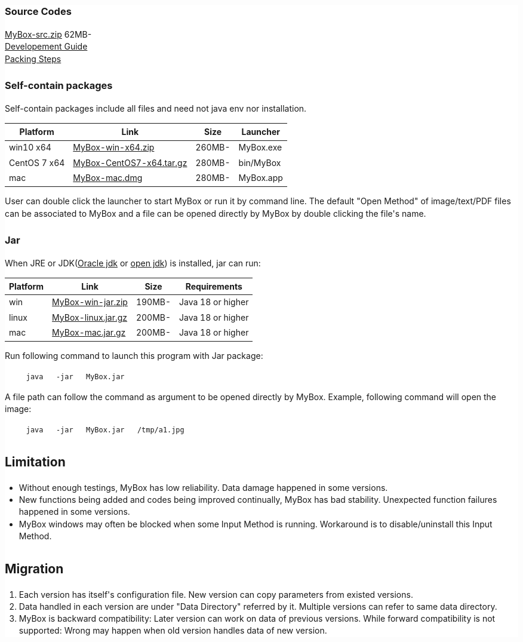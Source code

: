 ### Source Codes
[MyBox-src.zip](https://sourceforge.net/projects/mara-mybox/files/current/MyBox-src.zip)   62MB-         
[Developement Guide](https://sourceforge.net/projects/mara-mybox/files/current/MyBox-DevGuide-en.pdf)        
[Packing Steps](https://mararsh.github.io/MyBox/pack_steps_en.html)        


### Self-contain packages
Self-contain packages include all files and need not java env nor installation.      

| Platform | Link | Size  | Launcher |        
| --- | --- | ---  | ---  |
| win10 x64 | [MyBox-win-x64.zip](https://sourceforge.net/projects/mara-mybox/files/current/MyBox-win10-x64.zip)  | 260MB- | MyBox.exe |
| CentOS 7 x64 | [MyBox-CentOS7-x64.tar.gz](https://sourceforge.net/projects/mara-mybox/files/current/MyBox-CentOS7-x64.tar.gz)  | 280MB-  | bin/MyBox  |
| mac | [MyBox-mac.dmg](https://sourceforge.net/projects/mara-mybox/files/current/MyBox-mac.dmg)  | 280MB-  |  MyBox.app   |        

User can double click the launcher to start MyBox or run it by command line. The default "Open Method" of image/text/PDF files can be associated to MyBox and a file can be opened directly by MyBox by double clicking the file's name.        

### Jar
When JRE or JDK([Oracle jdk](https://www.oracle.com/technetwork/java/javase/downloads/index.html) or [open jdk](http://jdk.java.net/)) is installed, jar can run:        
   
| Platform | Link | Size  | Requirements |        
| --- | --- | ---  | ---  |
| win | [MyBox-win-jar.zip](https://sourceforge.net/projects/mara-mybox/files/current/MyBox-win-jar.zip)  | 190MB- | Java 18 or higher |
| linux | [MyBox-linux.jar.gz](https://sourceforge.net/projects/mara-mybox/files/current/MyBox-linux.jar.gz)  | 200MB-  | Java 18 or higher |
| mac | [MyBox-mac.jar.gz](https://sourceforge.net/projects/mara-mybox/files/current/MyBox-mac.jar.gz)  |  200MB-  | Java 18 or higher |        


Run following command to launch this program with Jar package:        
<PRE><CODE>     java   -jar   MyBox.jar</CODE></PRE>        

A file path can follow the command as argument to be opened directly by MyBox. Example, following command will open the image:        
<PRE><CODE>     java   -jar   MyBox.jar   /tmp/a1.jpg</CODE></PRE>        


## Limitation        
* Without enough testings, MyBox has low reliability. Data damage happened in some versions.       
* New functions being added and codes being improved continually, MyBox has bad stability. Unexpected function failures happened in some versions.      
* MyBox windows may often be blocked when some Input Method is running. Workaround is to disable/uninstall this Input Method.        

## Migration
1. Each version has itself's configuration file. New version can copy parameters from existed versions.             
2. Data handled in each version are under "Data Directory" referred by it. Multiple versions can refer to same data directory.
3. MyBox is backward compatibility: Later version can work on data of previous versions.
While forward compatibility is not supported: Wrong may happen when old version handles data of new version.
